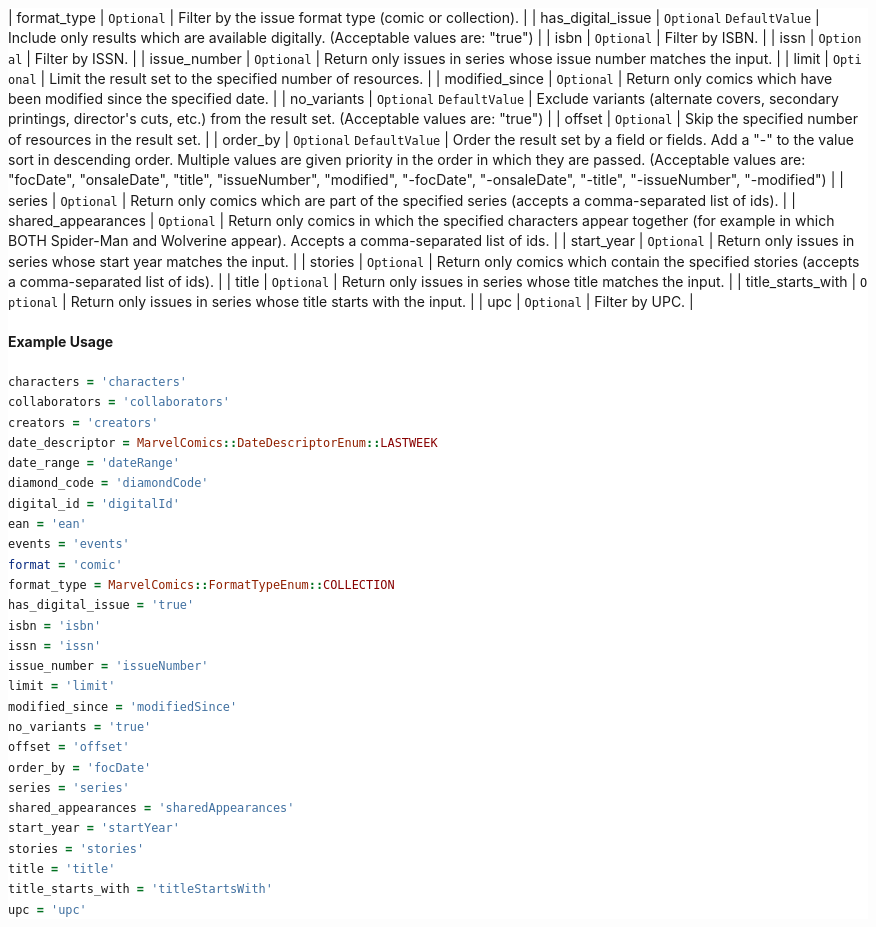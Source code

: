 | format_type |  ``` Optional ```  | Filter by the issue format type (comic or collection). |
| has_digital_issue |  ``` Optional ```  ``` DefaultValue ```  | Include only results which are available digitally. (Acceptable values are: "true") |
| isbn |  ``` Optional ```  | Filter by ISBN. |
| issn |  ``` Optional ```  | Filter by ISSN. |
| issue_number |  ``` Optional ```  | Return only issues in series whose issue number matches the input. |
| limit |  ``` Optional ```  | Limit the result set to the specified number of resources. |
| modified_since |  ``` Optional ```  | Return only comics which have been modified since the specified date. |
| no_variants |  ``` Optional ```  ``` DefaultValue ```  | Exclude variants (alternate covers, secondary printings, director's cuts, etc.) from the result set. (Acceptable values are: "true") |
| offset |  ``` Optional ```  | Skip the specified number of resources in the result set. |
| order_by |  ``` Optional ```  ``` DefaultValue ```  | Order the result set by a field or fields. Add a "-" to the value sort in descending order. Multiple values are given priority in the order in which they are passed. (Acceptable values are: "focDate", "onsaleDate", "title", "issueNumber", "modified", "-focDate", "-onsaleDate", "-title", "-issueNumber", "-modified") |
| series |  ``` Optional ```  | Return only comics which are part of the specified series (accepts a comma-separated list of ids). |
| shared_appearances |  ``` Optional ```  | Return only comics in which the specified characters appear together (for example in which BOTH Spider-Man and Wolverine appear). Accepts a comma-separated list of ids. |
| start_year |  ``` Optional ```  | Return only issues in series whose start year matches the input. |
| stories |  ``` Optional ```  | Return only comics which contain the specified stories (accepts a comma-separated list of ids). |
| title |  ``` Optional ```  | Return only issues in series whose title matches the input. |
| title_starts_with |  ``` Optional ```  | Return only issues in series whose title starts with the input. |
| upc |  ``` Optional ```  | Filter by UPC. |


#### Example Usage

```ruby
characters = 'characters'
collaborators = 'collaborators'
creators = 'creators'
date_descriptor = MarvelComics::DateDescriptorEnum::LASTWEEK
date_range = 'dateRange'
diamond_code = 'diamondCode'
digital_id = 'digitalId'
ean = 'ean'
events = 'events'
format = 'comic'
format_type = MarvelComics::FormatTypeEnum::COLLECTION
has_digital_issue = 'true'
isbn = 'isbn'
issn = 'issn'
issue_number = 'issueNumber'
limit = 'limit'
modified_since = 'modifiedSince'
no_variants = 'true'
offset = 'offset'
order_by = 'focDate'
series = 'series'
shared_appearances = 'sharedAppearances'
start_year = 'startYear'
stories = 'stories'
title = 'title'
title_starts_with = 'titleStartsWith'
upc = 'upc'

```